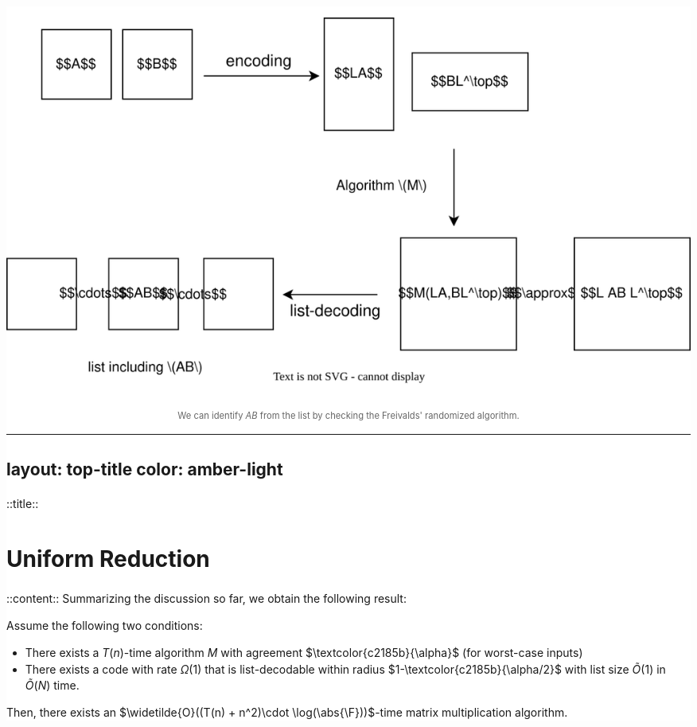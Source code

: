 <div style="display: flex; justify-content: center; align-items: center;">

![tensor encoding](./images/LRreduction.svg)

</div>

<figcaption style="text-align: center; font-size: 0.8em; color: #666;">

We can identify $AB$ from the list by checking the Freivalds' randomized algorithm.

</figcaption>

---
layout: top-title
color: amber-light
---
::title::
# Uniform Reduction
::content::
Summarizing the discussion so far, we obtain the following result:

<div class="theorem">

Assume the following two conditions:
- There exists a $T(n)$-time algorithm $M$ with agreement $\textcolor{c2185b}{\alpha}$ (for worst-case inputs)
- There exists a code with rate $\Omega(1)$ that is list-decodable within radius $1-\textcolor{c2185b}{\alpha/2}$ with list size $\widetilde{O}(1)$ in $\widetilde{O}(N)$ time.

Then, there exists an $\widetilde{O}((T(n) + n^2)\cdot \log(\abs{\F}))$-time matrix multiplication algorithm.
